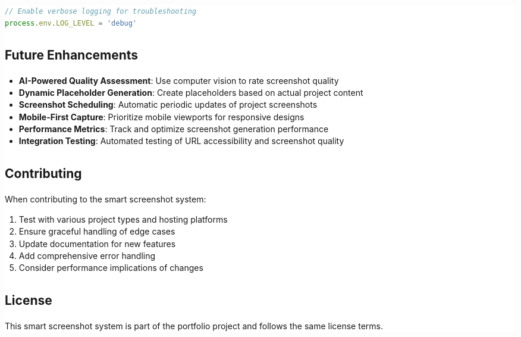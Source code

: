 ```typescript
// Enable verbose logging for troubleshooting
process.env.LOG_LEVEL = 'debug'
```

## Future Enhancements

- **AI-Powered Quality Assessment**: Use computer vision to rate screenshot quality
- **Dynamic Placeholder Generation**: Create placeholders based on actual project content
- **Screenshot Scheduling**: Automatic periodic updates of project screenshots
- **Mobile-First Capture**: Prioritize mobile viewports for responsive designs
- **Performance Metrics**: Track and optimize screenshot generation performance
- **Integration Testing**: Automated testing of URL accessibility and screenshot quality

## Contributing

When contributing to the smart screenshot system:

1. Test with various project types and hosting platforms
2. Ensure graceful handling of edge cases
3. Update documentation for new features
4. Add comprehensive error handling
5. Consider performance implications of changes

## License

This smart screenshot system is part of the portfolio project and follows the same license terms.